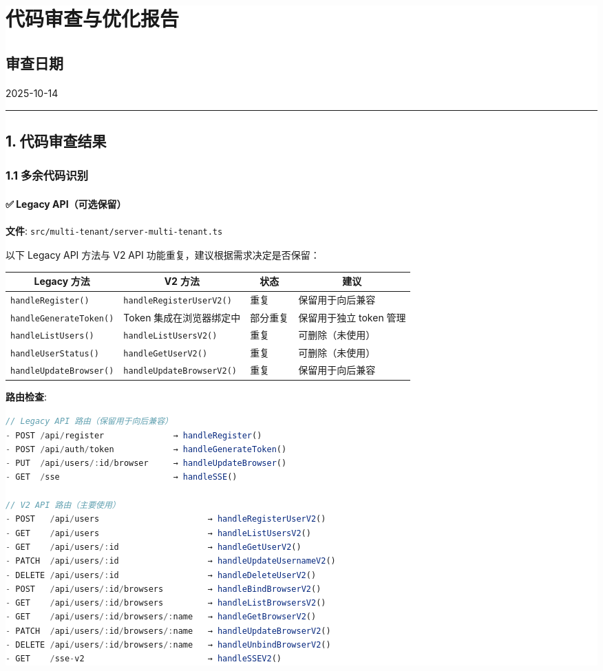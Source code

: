 # 代码审查与优化报告

## 审查日期

2025-10-14

---

## 1. 代码审查结果

### 1.1 多余代码识别

#### ✅ Legacy API（可选保留）

**文件**: `src/multi-tenant/server-multi-tenant.ts`

以下 Legacy API 方法与 V2 API 功能重复，建议根据需求决定是否保留：

| Legacy 方法             | V2 方法                   | 状态     | 建议                    |
| ----------------------- | ------------------------- | -------- | ----------------------- |
| `handleRegister()`      | `handleRegisterUserV2()`  | 重复     | 保留用于向后兼容        |
| `handleGenerateToken()` | Token 集成在浏览器绑定中  | 部分重复 | 保留用于独立 token 管理 |
| `handleListUsers()`     | `handleListUsersV2()`     | 重复     | 可删除（未使用）        |
| `handleUserStatus()`    | `handleGetUserV2()`       | 重复     | 可删除（未使用）        |
| `handleUpdateBrowser()` | `handleUpdateBrowserV2()` | 重复     | 保留用于向后兼容        |

**路由检查**:

```typescript
// Legacy API 路由（保留用于向后兼容）
- POST /api/register              → handleRegister()
- POST /api/auth/token            → handleGenerateToken()
- PUT  /api/users/:id/browser     → handleUpdateBrowser()
- GET  /sse                       → handleSSE()

// V2 API 路由（主要使用）
- POST   /api/users                      → handleRegisterUserV2()
- GET    /api/users                      → handleListUsersV2()
- GET    /api/users/:id                  → handleGetUserV2()
- PATCH  /api/users/:id                  → handleUpdateUsernameV2()
- DELETE /api/users/:id                  → handleDeleteUserV2()
- POST   /api/users/:id/browsers         → handleBindBrowserV2()
- GET    /api/users/:id/browsers         → handleListBrowsersV2()
- GET    /api/users/:id/browsers/:name   → handleGetBrowserV2()
- PATCH  /api/users/:id/browsers/:name   → handleUpdateBrowserV2()
- DELETE /api/users/:id/browsers/:name   → handleUnbindBrowserV2()
- GET    /sse-v2                         → handleSSEV2()
```

